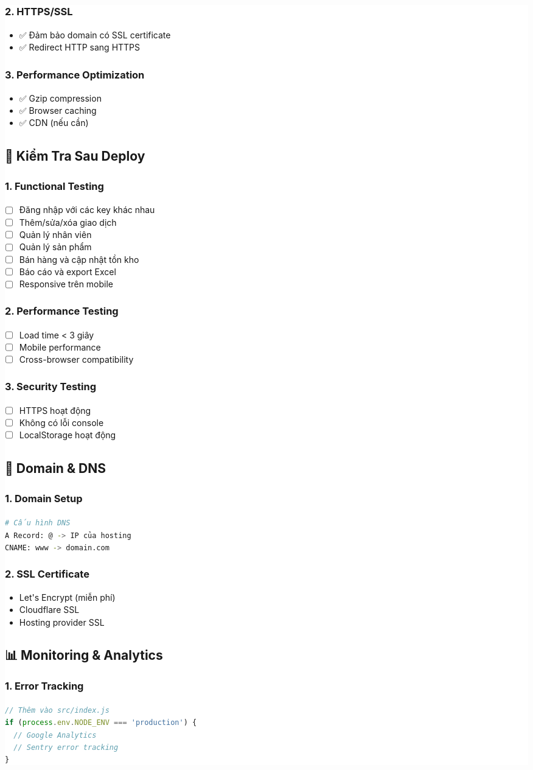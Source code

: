### 2. **HTTPS/SSL**
- ✅ Đảm bảo domain có SSL certificate
- ✅ Redirect HTTP sang HTTPS

### 3. **Performance Optimization**
- ✅ Gzip compression
- ✅ Browser caching
- ✅ CDN (nếu cần)

## 📱 Kiểm Tra Sau Deploy

### 1. **Functional Testing**
- [ ] Đăng nhập với các key khác nhau
- [ ] Thêm/sửa/xóa giao dịch
- [ ] Quản lý nhân viên
- [ ] Quản lý sản phẩm
- [ ] Bán hàng và cập nhật tồn kho
- [ ] Báo cáo và export Excel
- [ ] Responsive trên mobile

### 2. **Performance Testing**
- [ ] Load time < 3 giây
- [ ] Mobile performance
- [ ] Cross-browser compatibility

### 3. **Security Testing**
- [ ] HTTPS hoạt động
- [ ] Không có lỗi console
- [ ] LocalStorage hoạt động

## 🎯 Domain & DNS

### 1. **Domain Setup**
```bash
# Cấu hình DNS
A Record: @ -> IP của hosting
CNAME: www -> domain.com
```

### 2. **SSL Certificate**
- Let's Encrypt (miễn phí)
- Cloudflare SSL
- Hosting provider SSL

## 📊 Monitoring & Analytics

### 1. **Error Tracking**
```javascript
// Thêm vào src/index.js
if (process.env.NODE_ENV === 'production') {
  // Google Analytics
  // Sentry error tracking
}
```
